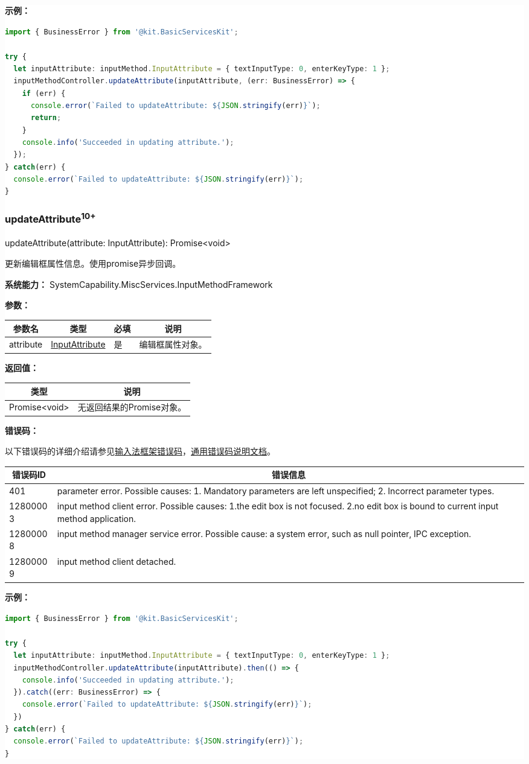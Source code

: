 **示例：**

```ts
import { BusinessError } from '@kit.BasicServicesKit';

try {
  let inputAttribute: inputMethod.InputAttribute = { textInputType: 0, enterKeyType: 1 };
  inputMethodController.updateAttribute(inputAttribute, (err: BusinessError) => {
    if (err) {
      console.error(`Failed to updateAttribute: ${JSON.stringify(err)}`);
      return;
    }
    console.info('Succeeded in updating attribute.');
  });
} catch(err) {
  console.error(`Failed to updateAttribute: ${JSON.stringify(err)}`);
}
```

### updateAttribute<sup>10+</sup>

updateAttribute(attribute: InputAttribute): Promise&lt;void&gt;

更新编辑框属性信息。使用promise异步回调。

**系统能力：** SystemCapability.MiscServices.InputMethodFramework

**参数：**

| 参数名 | 类型 | 必填 | 说明 |
| -------- | -------- | -------- | -------- |
| attribute | [InputAttribute](#inputattribute10) | 是 |  编辑框属性对象。 |

**返回值：**

| 类型 | 说明 |
| -------- | -------- |
| Promise&lt;void&gt; | 无返回结果的Promise对象。 |

**错误码：**

以下错误码的详细介绍请参见[输入法框架错误码](errorcode-inputmethod-framework.md)，[通用错误码说明文档](../errorcode-universal.md)。

| 错误码ID | 错误信息                             |
| -------- | -------------------------------------- |
| 401      | parameter error. Possible causes: 1. Mandatory parameters are left unspecified; 2. Incorrect parameter types. |
| 12800003 | input method client error. Possible causes: 1.the edit box is not focused. 2.no edit box is bound to current input method application. |
| 12800008 | input method manager service error. Possible cause: a system error, such as null pointer, IPC exception. |
| 12800009 | input method client detached. |

**示例：**

```ts
import { BusinessError } from '@kit.BasicServicesKit';

try {
  let inputAttribute: inputMethod.InputAttribute = { textInputType: 0, enterKeyType: 1 };
  inputMethodController.updateAttribute(inputAttribute).then(() => {
    console.info('Succeeded in updating attribute.');
  }).catch((err: BusinessError) => {
    console.error(`Failed to updateAttribute: ${JSON.stringify(err)}`);
  })
} catch(err) {
  console.error(`Failed to updateAttribute: ${JSON.stringify(err)}`);
}
```